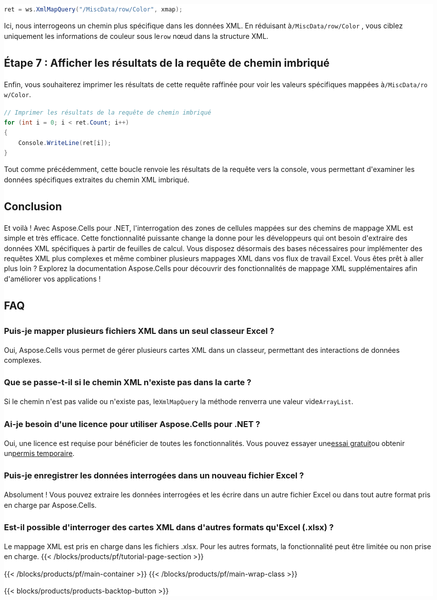 ```csharp
ret = ws.XmlMapQuery("/MiscData/row/Color", xmap);
```
 Ici, nous interrogeons un chemin plus spécifique dans les données XML. En réduisant à`/MiscData/row/Color` , vous ciblez uniquement les informations de couleur sous le`row` nœud dans la structure XML.
## Étape 7 : Afficher les résultats de la requête de chemin imbriqué
Enfin, vous souhaiterez imprimer les résultats de cette requête raffinée pour voir les valeurs spécifiques mappées à`/MiscData/row/Color`.
```csharp
// Imprimer les résultats de la requête de chemin imbriqué
for (int i = 0; i < ret.Count; i++)
{
    Console.WriteLine(ret[i]);
}
```
Tout comme précédemment, cette boucle renvoie les résultats de la requête vers la console, vous permettant d'examiner les données spécifiques extraites du chemin XML imbriqué.
## Conclusion
Et voilà ! Avec Aspose.Cells pour .NET, l'interrogation des zones de cellules mappées sur des chemins de mappage XML est simple et très efficace. Cette fonctionnalité puissante change la donne pour les développeurs qui ont besoin d'extraire des données XML spécifiques à partir de feuilles de calcul. Vous disposez désormais des bases nécessaires pour implémenter des requêtes XML plus complexes et même combiner plusieurs mappages XML dans vos flux de travail Excel. Vous êtes prêt à aller plus loin ? Explorez la documentation Aspose.Cells pour découvrir des fonctionnalités de mappage XML supplémentaires afin d'améliorer vos applications !
## FAQ
### Puis-je mapper plusieurs fichiers XML dans un seul classeur Excel ?  
Oui, Aspose.Cells vous permet de gérer plusieurs cartes XML dans un classeur, permettant des interactions de données complexes.
### Que se passe-t-il si le chemin XML n'existe pas dans la carte ?  
 Si le chemin n'est pas valide ou n'existe pas, le`XmlMapQuery` la méthode renverra une valeur vide`ArrayList`.
### Ai-je besoin d'une licence pour utiliser Aspose.Cells pour .NET ?  
 Oui, une licence est requise pour bénéficier de toutes les fonctionnalités. Vous pouvez essayer une[essai gratuit](https://releases.aspose.com/)ou obtenir un[permis temporaire](https://purchase.aspose.com/temporary-license/).
### Puis-je enregistrer les données interrogées dans un nouveau fichier Excel ?  
Absolument ! Vous pouvez extraire les données interrogées et les écrire dans un autre fichier Excel ou dans tout autre format pris en charge par Aspose.Cells.
### Est-il possible d'interroger des cartes XML dans d'autres formats qu'Excel (.xlsx) ?  
Le mappage XML est pris en charge dans les fichiers .xlsx. Pour les autres formats, la fonctionnalité peut être limitée ou non prise en charge.
{{< /blocks/products/pf/tutorial-page-section >}}

{{< /blocks/products/pf/main-container >}}
{{< /blocks/products/pf/main-wrap-class >}}

{{< blocks/products/products-backtop-button >}}
